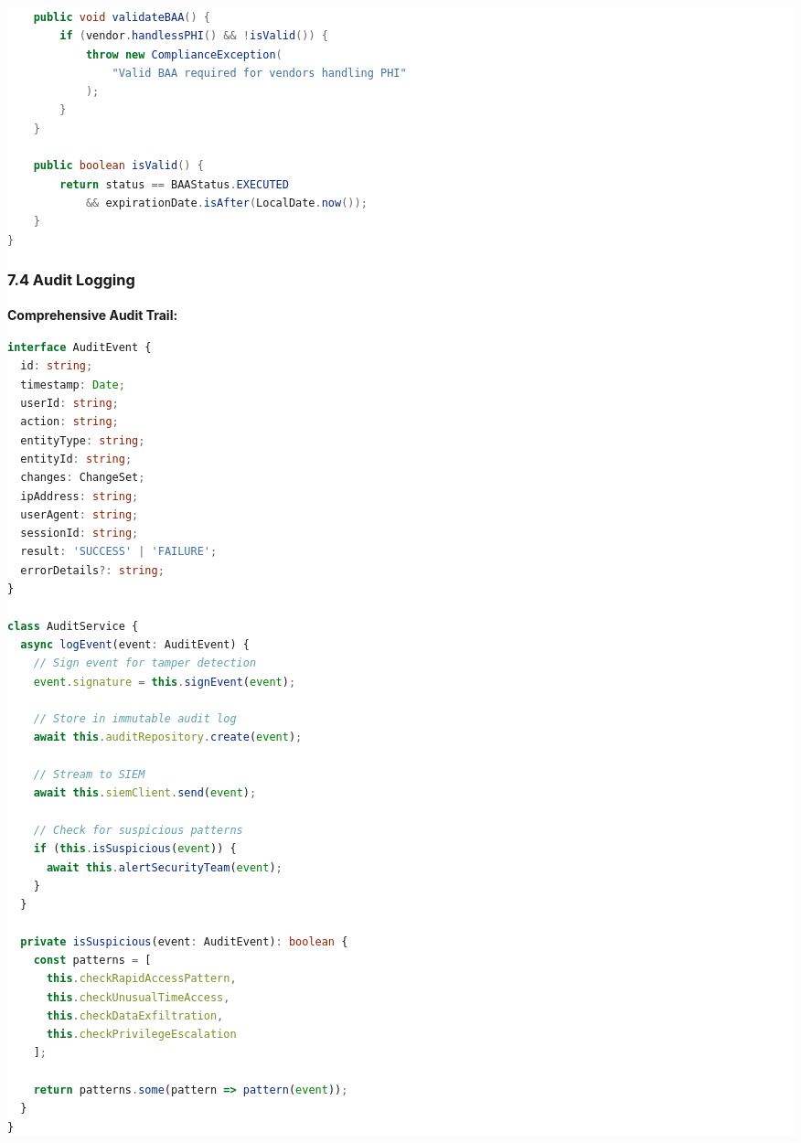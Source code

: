```java
    public void validateBAA() {
        if (vendor.handlessPHI() && !isValid()) {
            throw new ComplianceException(
                "Valid BAA required for vendors handling PHI"
            );
        }
    }
    
    public boolean isValid() {
        return status == BAAStatus.EXECUTED 
            && expirationDate.isAfter(LocalDate.now());
    }
}
```

### 7.4 Audit Logging

**Comprehensive Audit Trail:**
```typescript
interface AuditEvent {
  id: string;
  timestamp: Date;
  userId: string;
  action: string;
  entityType: string;
  entityId: string;
  changes: ChangeSet;
  ipAddress: string;
  userAgent: string;
  sessionId: string;
  result: 'SUCCESS' | 'FAILURE';
  errorDetails?: string;
}

class AuditService {
  async logEvent(event: AuditEvent) {
    // Sign event for tamper detection
    event.signature = this.signEvent(event);
    
    // Store in immutable audit log
    await this.auditRepository.create(event);
    
    // Stream to SIEM
    await this.siemClient.send(event);
    
    // Check for suspicious patterns
    if (this.isSuspicious(event)) {
      await this.alertSecurityTeam(event);
    }
  }
  
  private isSuspicious(event: AuditEvent): boolean {
    const patterns = [
      this.checkRapidAccessPattern,
      this.checkUnusualTimeAccess,
      this.checkDataExfiltration,
      this.checkPrivilegeEscalation
    ];
    
    return patterns.some(pattern => pattern(event));
  }
}
```
